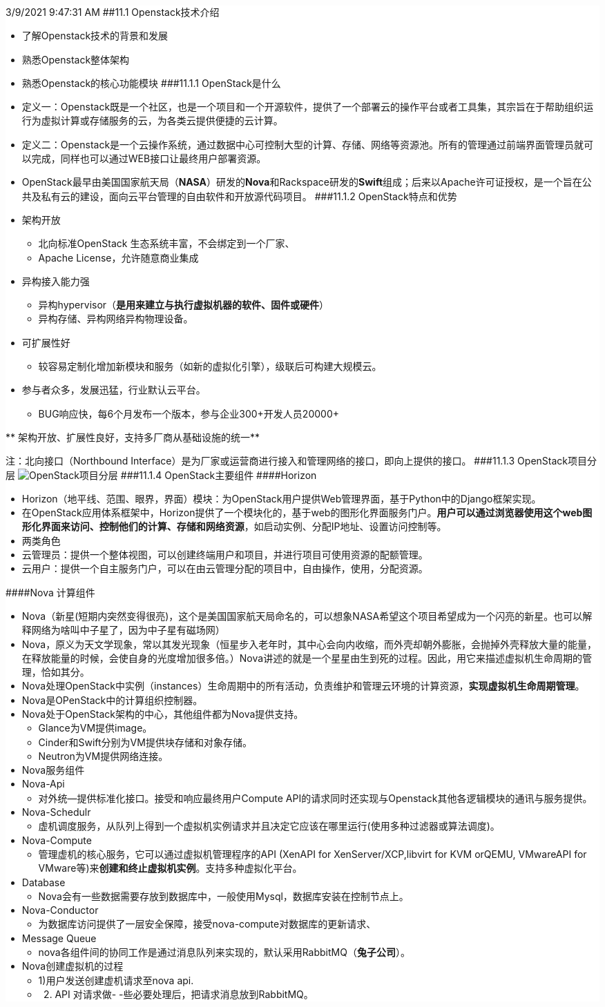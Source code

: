 3/9/2021 9:47:31 AM 
##11.1 Openstack技术介绍 
* 了解Openstack技术的背景和发展
* 熟悉Openstack整体架构
* 熟悉Openstack的核心功能模块
###11.1.1 OpenStack是什么  

* 定义一：Openstack既是一个社区，也是一个项目和一个开源软件，提供了一个部署云的操作平台或者工具集，其宗旨在于帮助组织运行为虚拟计算或存储服务的云，为各类云提供便捷的云计算。
* 定义二：Openstack是一个云操作系统，通过数据中心可控制大型的计算、存储、网络等资源池。所有的管理通过前端界面管理员就可以完成，同样也可以通过WEB接口让最终用户部署资源。
* OpenStack最早由美国国家航天局（**NASA**）研发的**Nova**和Rackspace研发的**Swift**组成；后来以Apache许可证授权，是一个旨在公共及私有云的建设，面向云平台管理的自由软件和开放源代码项目。
###11.1.2 OpenStack特点和优势
* 架构开放
  * 北向标准OpenStack 生态系统丰富，不会绑定到一个厂家、
  * Apache License，允许随意商业集成
* 异构接入能力强
  * 异构hypervisor（**是用来建立与执行虚拟机器的软件、固件或硬件**）
  * 异构存储、异构网络异构物理设备。
* 可扩展性好
  * 较容易定制化增加新模块和服务（如新的虚拟化引擎），级联后可构建大规模云。
* 参与者众多，发展迅猛，行业默认云平台。
  * BUG响应快，每6个月发布一个版本，参与企业300+开发人员20000+

** 架构开放、扩展性良好，支持多厂商从基础设施的统一**


注：北向接口（Northbound Interface）是为厂家或运营商进行接入和管理网络的接口，即向上提供的接口。
###11.1.3 OpenStack项目分层
![OpenStack项目分层](../image/1.png)
###11.1.4 OpenStack主要组件
####Horizon
 * Horizon（地平线、范围、眼界，界面）模块：为OpenStack用户提供Web管理界面，基于Python中的Django框架实现。
 * 在OpenStack应用体系框架中，Horizon提供了一个模块化的，基于web的图形化界面服务门户。**用户可以通过浏览器使用这个web图形化界面来访问、控制他们的计算、存储和网络资源**，如启动实例、分配IP地址、设置访问控制等。
 * 两类角色 
  * 云管理员：提供一个整体视图，可以创建终端用户和项目，并进行项目可使用资源的配额管理。
  * 云用户：提供一个自主服务门户，可以在由云管理分配的项目中，自由操作，使用，分配资源。 

####Nova 计算组件
 * Nova（新星(短期内突然变得很亮)，这个是美国国家航天局命名的，可以想象NASA希望这个项目希望成为一个闪亮的新星。也可以解释网络为啥叫中子星了，因为中子星有磁场网） 
 * Nova，原义为天文学现象，常以其发光现象（恒星步入老年时，其中心会向内收缩，而外壳却朝外膨胀，会抛掉外壳释放大量的能量，在释放能量的时候，会使自身的光度增加很多倍。）Nova讲述的就是一个星星由生到死的过程。因此，用它来描述虚拟机生命周期的管理，恰如其分。
  * Nova处理OpenStack中实例（instances）生命周期中的所有活动，负责维护和管理云环境的计算资源，**实现虚拟机生命周期管理**。 
  * Nova是OPenStack中的计算组织控制器。
  * Nova处于OpenStack架构的中心，其他组件都为Nova提供支持。
     * Glance为VM提供image。
     * Cinder和Swift分别为VM提供块存储和对象存储。
     * Neutron为VM提供网络连接。
 * Nova服务组件  
  * Nova-Api
     * 对外统—提供标准化接口。接受和响应最终用户Compute API的请求同时还实现与Openstack其他各逻辑模块的通讯与服务提供。
  * Nova-Schedulr
     * 虚机调度服务，从队列上得到一个虚拟机实例请求并且决定它应该在哪里运行(使用多种过滤器或算法调度)。
  * Nova-Compute
     * 管理虚机的核心服务，它可以通过虚拟机管理程序的API (XenAPI for XenServer/XCP,libvirt for KVM orQEMU, VMwareAPI for VMware等)来**创建和终止虚拟机实例**。支持多种虚拟化平台。
  * Database
     * Nova会有一些数据需要存放到数据库中，一般使用Mysql，数据库安装在控制节点上。
  * Nova-Conductor
     * 为数据库访问提供了一层安全保障，接受nova-compute对数据库的更新请求、
  * Message Queue
     * nova各组件间的协同工作是通过消息队列来实现的，默认采用RabbitMQ（**兔子公司**）。  
  * Nova创建虚拟机的过程
     *  1)用户发送创建虚机请求至nova api.
     *  2) API 对请求做- -些必要处理后，把请求消息放到RabbitMQ。